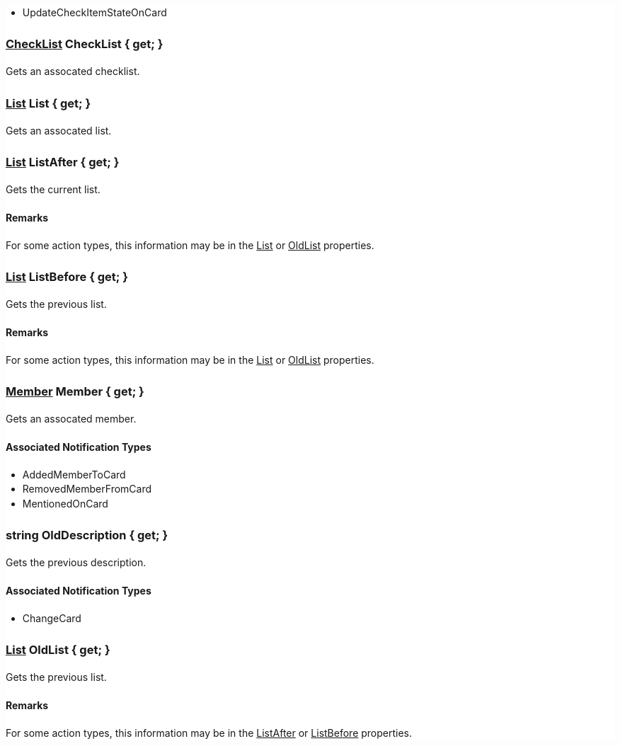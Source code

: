 - UpdateCheckItemStateOnCard

### [CheckList](/API-Cards#checklist) CheckList { get; }

Gets an assocated checklist.

### [List](/API-Lists#list) List { get; }

Gets an assocated list.

### [List](/API-Lists#list) ListAfter { get; }

Gets the current list.

#### Remarks

For some action types, this information may be in the [List](/API-Notifications#list-list--get-) or [OldList](/API-Notifications#list-oldlist--get-) properties.

### [List](/API-Lists#list) ListBefore { get; }

Gets the previous list.

#### Remarks

For some action types, this information may be in the [List](/API-Notifications#list-list--get-) or [OldList](/API-Notifications#list-oldlist--get-) properties.

### [Member](/API-Members#member) Member { get; }

Gets an assocated member.

#### Associated Notification Types

- AddedMemberToCard
- RemovedMemberFromCard
- MentionedOnCard

### string OldDescription { get; }

Gets the previous description.

#### Associated Notification Types

- ChangeCard

### [List](/API-Lists#list) OldList { get; }

Gets the previous list.

#### Remarks

For some action types, this information may be in the [ListAfter](/API-Notifications#list-listafter--get-) or [ListBefore](/API-Notifications#list-listbefore--get-) properties.
